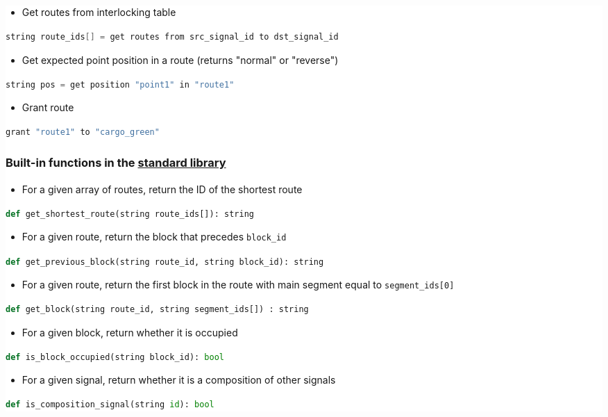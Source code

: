 - Get routes from interlocking table
```c
string route_ids[] = get routes from src_signal_id to dst_signal_id
```

- Get expected point position in a route (returns "normal" or "reverse")
```c
string pos = get position "point1" in "route1"
```

- Grant route
```c
grant "route1" to "cargo_green"
```

### Built-in functions in the [standard library](https://github.com/trinnguyen/bahndsl/blob/master/src/de.uniba.swt.dsl/resources/standardlib.bahn)
- For a given array of routes, return the ID of the shortest route
```python
def get_shortest_route(string route_ids[]): string
```

- For a given route, return the block that precedes `block_id`
```python
def get_previous_block(string route_id, string block_id): string
```

- For a given route, return the first block in the route with main segment equal to `segment_ids[0]`
```python
def get_block(string route_id, string segment_ids[]) : string
```

- For a given block, return whether it is occupied
```python
def is_block_occupied(string block_id): bool
```

- For a given signal, return whether it is a composition of other signals
```python
def is_composition_signal(string id): bool
```
